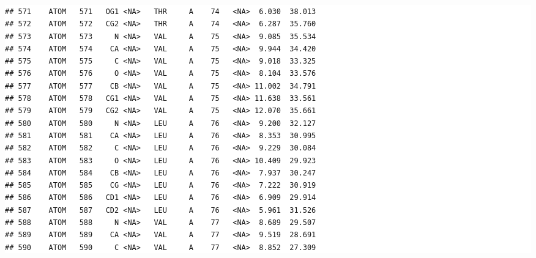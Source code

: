     ## 571    ATOM   571   OG1 <NA>   THR     A    74   <NA>  6.030  38.013
    ## 572    ATOM   572   CG2 <NA>   THR     A    74   <NA>  6.287  35.760
    ## 573    ATOM   573     N <NA>   VAL     A    75   <NA>  9.085  35.534
    ## 574    ATOM   574    CA <NA>   VAL     A    75   <NA>  9.944  34.420
    ## 575    ATOM   575     C <NA>   VAL     A    75   <NA>  9.018  33.325
    ## 576    ATOM   576     O <NA>   VAL     A    75   <NA>  8.104  33.576
    ## 577    ATOM   577    CB <NA>   VAL     A    75   <NA> 11.002  34.791
    ## 578    ATOM   578   CG1 <NA>   VAL     A    75   <NA> 11.638  33.561
    ## 579    ATOM   579   CG2 <NA>   VAL     A    75   <NA> 12.070  35.661
    ## 580    ATOM   580     N <NA>   LEU     A    76   <NA>  9.200  32.127
    ## 581    ATOM   581    CA <NA>   LEU     A    76   <NA>  8.353  30.995
    ## 582    ATOM   582     C <NA>   LEU     A    76   <NA>  9.229  30.084
    ## 583    ATOM   583     O <NA>   LEU     A    76   <NA> 10.409  29.923
    ## 584    ATOM   584    CB <NA>   LEU     A    76   <NA>  7.937  30.247
    ## 585    ATOM   585    CG <NA>   LEU     A    76   <NA>  7.222  30.919
    ## 586    ATOM   586   CD1 <NA>   LEU     A    76   <NA>  6.909  29.914
    ## 587    ATOM   587   CD2 <NA>   LEU     A    76   <NA>  5.961  31.526
    ## 588    ATOM   588     N <NA>   VAL     A    77   <NA>  8.689  29.507
    ## 589    ATOM   589    CA <NA>   VAL     A    77   <NA>  9.519  28.691
    ## 590    ATOM   590     C <NA>   VAL     A    77   <NA>  8.852  27.309